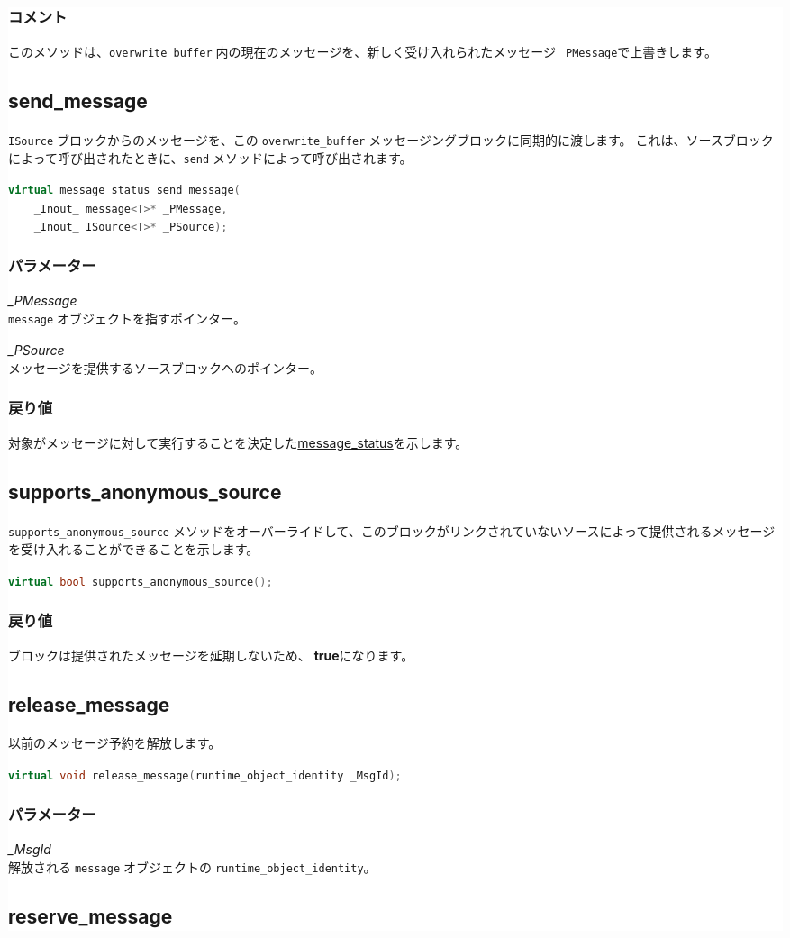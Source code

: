 ### <a name="remarks"></a>コメント

このメソッドは、`overwrite_buffer` 内の現在のメッセージを、新しく受け入れられたメッセージ `_PMessage`で上書きします。

## <a name="send_message"></a>send_message

`ISource` ブロックからのメッセージを、この `overwrite_buffer` メッセージングブロックに同期的に渡します。 これは、ソースブロックによって呼び出されたときに、`send` メソッドによって呼び出されます。

```cpp
virtual message_status send_message(
    _Inout_ message<T>* _PMessage,
    _Inout_ ISource<T>* _PSource);
```

### <a name="parameters"></a>パラメーター

*_PMessage*<br/>
`message` オブジェクトを指すポインター。

*_PSource*<br/>
メッセージを提供するソースブロックへのポインター。

### <a name="return-value"></a>戻り値

対象がメッセージに対して実行することを決定した[message_status](concurrency-namespace-enums.md)を示します。

## <a name="supports_anonymous_source"></a>supports_anonymous_source

`supports_anonymous_source` メソッドをオーバーライドして、このブロックがリンクされていないソースによって提供されるメッセージを受け入れることができることを示します。

```cpp
virtual bool supports_anonymous_source();
```

### <a name="return-value"></a>戻り値

ブロックは提供されたメッセージを延期しないため、 **true**になります。

## <a name="release_message"></a>release_message

以前のメッセージ予約を解放します。

```cpp
virtual void release_message(runtime_object_identity _MsgId);
```

### <a name="parameters"></a>パラメーター

*_MsgId*<br/>
解放される `message` オブジェクトの `runtime_object_identity`。

## <a name="reserve_message"></a>reserve_message
